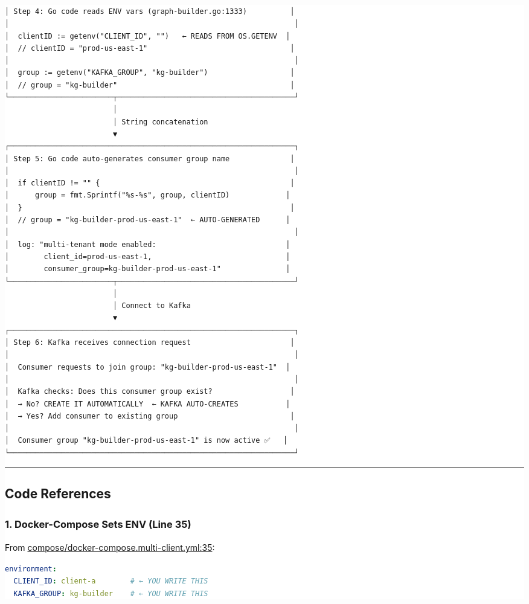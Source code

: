 ```
│ Step 4: Go code reads ENV vars (graph-builder.go:1333)          │
│                                                                  │
│  clientID := getenv("CLIENT_ID", "")   ← READS FROM OS.GETENV  │
│  // clientID = "prod-us-east-1"                                 │
│                                                                  │
│  group := getenv("KAFKA_GROUP", "kg-builder")                   │
│  // group = "kg-builder"                                        │
└────────────────────────┬─────────────────────────────────────────┘
                         │
                         │ String concatenation
                         ▼
┌──────────────────────────────────────────────────────────────────┐
│ Step 5: Go code auto-generates consumer group name              │
│                                                                  │
│  if clientID != "" {                                            │
│      group = fmt.Sprintf("%s-%s", group, clientID)             │
│  }                                                              │
│  // group = "kg-builder-prod-us-east-1"  ← AUTO-GENERATED      │
│                                                                  │
│  log: "multi-tenant mode enabled:                              │
│        client_id=prod-us-east-1,                               │
│        consumer_group=kg-builder-prod-us-east-1"               │
└────────────────────────┬─────────────────────────────────────────┘
                         │
                         │ Connect to Kafka
                         ▼
┌──────────────────────────────────────────────────────────────────┐
│ Step 6: Kafka receives connection request                       │
│                                                                  │
│  Consumer requests to join group: "kg-builder-prod-us-east-1"  │
│                                                                  │
│  Kafka checks: Does this consumer group exist?                  │
│  → No? CREATE IT AUTOMATICALLY  ← KAFKA AUTO-CREATES           │
│  → Yes? Add consumer to existing group                          │
│                                                                  │
│  Consumer group "kg-builder-prod-us-east-1" is now active ✅   │
└──────────────────────────────────────────────────────────────────┘
```

---

## Code References

### 1. Docker-Compose Sets ENV (Line 35)

From [compose/docker-compose.multi-client.yml:35](../compose/docker-compose.multi-client.yml#L35):
```yaml
environment:
  CLIENT_ID: client-a        # ← YOU WRITE THIS
  KAFKA_GROUP: kg-builder    # ← YOU WRITE THIS
```
